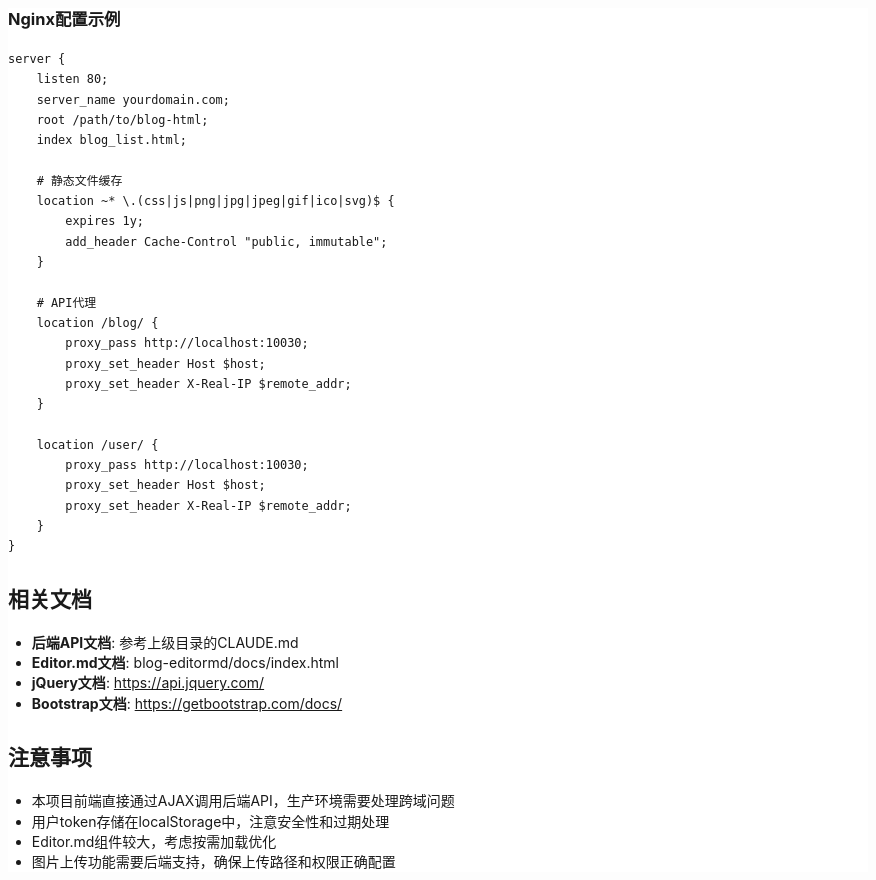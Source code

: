 ### Nginx配置示例
```nginx
server {
    listen 80;
    server_name yourdomain.com;
    root /path/to/blog-html;
    index blog_list.html;
    
    # 静态文件缓存
    location ~* \.(css|js|png|jpg|jpeg|gif|ico|svg)$ {
        expires 1y;
        add_header Cache-Control "public, immutable";
    }
    
    # API代理
    location /blog/ {
        proxy_pass http://localhost:10030;
        proxy_set_header Host $host;
        proxy_set_header X-Real-IP $remote_addr;
    }
    
    location /user/ {
        proxy_pass http://localhost:10030;
        proxy_set_header Host $host;
        proxy_set_header X-Real-IP $remote_addr;
    }
}
```

## 相关文档

- **后端API文档**: 参考上级目录的CLAUDE.md
- **Editor.md文档**: blog-editormd/docs/index.html
- **jQuery文档**: https://api.jquery.com/
- **Bootstrap文档**: https://getbootstrap.com/docs/

## 注意事项

- 本项目前端直接通过AJAX调用后端API，生产环境需要处理跨域问题
- 用户token存储在localStorage中，注意安全性和过期处理
- Editor.md组件较大，考虑按需加载优化
- 图片上传功能需要后端支持，确保上传路径和权限正确配置